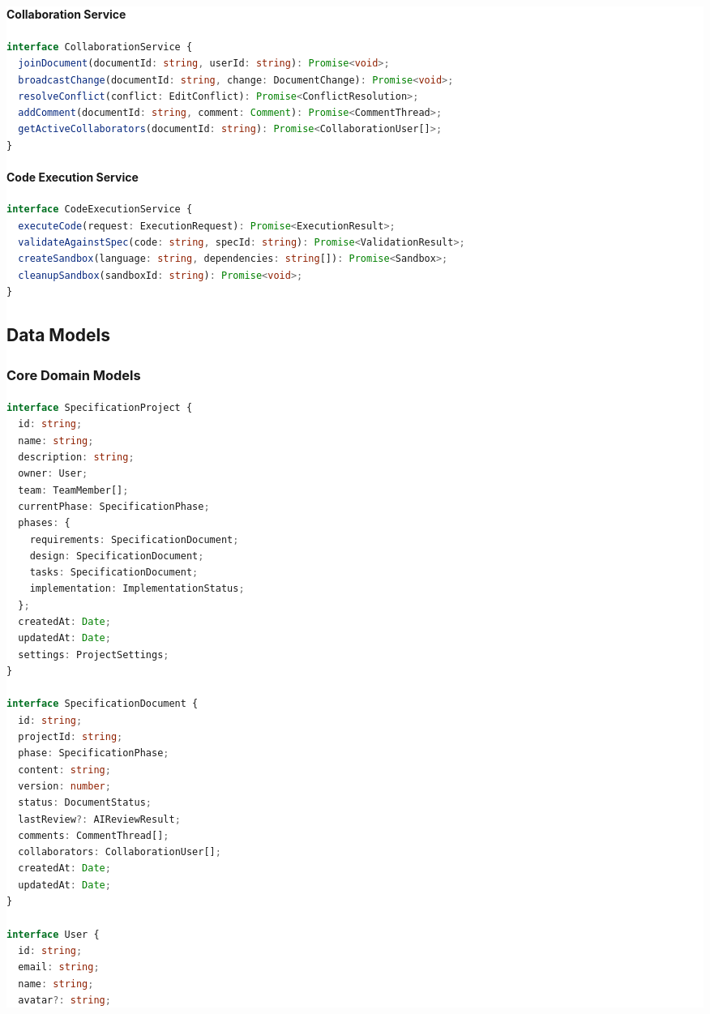 #### Collaboration Service

```typescript
interface CollaborationService {
  joinDocument(documentId: string, userId: string): Promise<void>;
  broadcastChange(documentId: string, change: DocumentChange): Promise<void>;
  resolveConflict(conflict: EditConflict): Promise<ConflictResolution>;
  addComment(documentId: string, comment: Comment): Promise<CommentThread>;
  getActiveCollaborators(documentId: string): Promise<CollaborationUser[]>;
}
```

#### Code Execution Service

```typescript
interface CodeExecutionService {
  executeCode(request: ExecutionRequest): Promise<ExecutionResult>;
  validateAgainstSpec(code: string, specId: string): Promise<ValidationResult>;
  createSandbox(language: string, dependencies: string[]): Promise<Sandbox>;
  cleanupSandbox(sandboxId: string): Promise<void>;
}
```

## Data Models

### Core Domain Models

```typescript
interface SpecificationProject {
  id: string;
  name: string;
  description: string;
  owner: User;
  team: TeamMember[];
  currentPhase: SpecificationPhase;
  phases: {
    requirements: SpecificationDocument;
    design: SpecificationDocument;
    tasks: SpecificationDocument;
    implementation: ImplementationStatus;
  };
  createdAt: Date;
  updatedAt: Date;
  settings: ProjectSettings;
}

interface SpecificationDocument {
  id: string;
  projectId: string;
  phase: SpecificationPhase;
  content: string;
  version: number;
  status: DocumentStatus;
  lastReview?: AIReviewResult;
  comments: CommentThread[];
  collaborators: CollaborationUser[];
  createdAt: Date;
  updatedAt: Date;
}

interface User {
  id: string;
  email: string;
  name: string;
  avatar?: string;
```